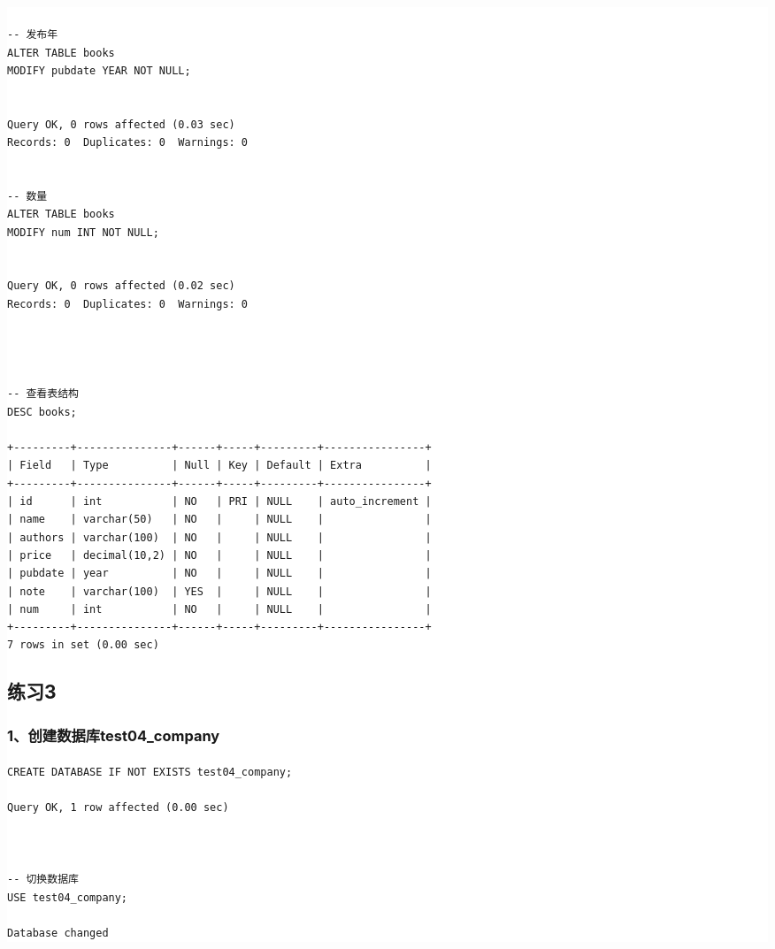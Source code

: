 ~~~mysql

-- 发布年
ALTER TABLE books
MODIFY pubdate YEAR NOT NULL;


Query OK, 0 rows affected (0.03 sec)
Records: 0  Duplicates: 0  Warnings: 0


-- 数量
ALTER TABLE books
MODIFY num INT NOT NULL;


Query OK, 0 rows affected (0.02 sec)
Records: 0  Duplicates: 0  Warnings: 0




-- 查看表结构
DESC books;

+---------+---------------+------+-----+---------+----------------+
| Field   | Type          | Null | Key | Default | Extra          |
+---------+---------------+------+-----+---------+----------------+
| id      | int           | NO   | PRI | NULL    | auto_increment |
| name    | varchar(50)   | NO   |     | NULL    |                |
| authors | varchar(100)  | NO   |     | NULL    |                |
| price   | decimal(10,2) | NO   |     | NULL    |                |
| pubdate | year          | NO   |     | NULL    |                |
| note    | varchar(100)  | YES  |     | NULL    |                |
| num     | int           | NO   |     | NULL    |                |
+---------+---------------+------+-----+---------+----------------+
7 rows in set (0.00 sec)
~~~





## 练习3



### 1、创建数据库test04_company

~~~mysql
CREATE DATABASE IF NOT EXISTS test04_company;

Query OK, 1 row affected (0.00 sec)



-- 切换数据库
USE test04_company;

Database changed
~~~
